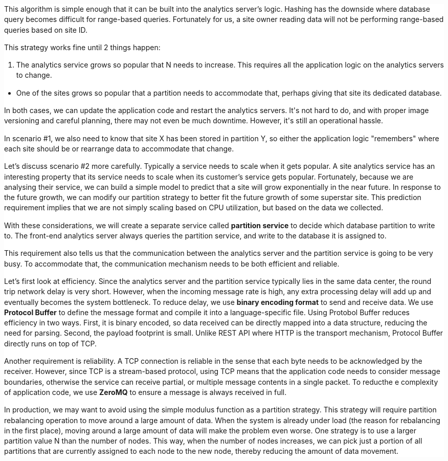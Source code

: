 This algorithm is simple enough that it can be built into the analytics server’s logic. Hashing has the downside where database query becomes difficult for range-based queries. Fortunately for us, a site owner reading data will not be performing range-based queries based on site ID.

This strategy works fine until 2 things happen:

1. The analytics service grows so popular that N needs to increase. This requires all the application logic on the analytics servers to change. 
* One of the sites grows so popular that a partition needs to accommodate that, perhaps giving that site its dedicated database.

In both cases, we can update the application code and restart the analytics servers. It's not hard to do, and with proper image versioning and careful planning, there may not even be much downtime. However, it's still an operational hassle.

In scenario #1, we also need to know that site X has been stored in partition Y, so either the application logic "remembers" where each site should be or rearrange data to accommodate that change.

Let’s discuss scenario #2 more carefully. Typically a service needs to scale when it gets popular. A site analytics service has an interesting property that its service needs to scale when its customer’s service gets popular. Fortunately, because we are analysing their service, we can build a simple model to predict that a site will grow exponentially in the near future. In response to the future growth, we can modify our partition strategy to better fit the future growth of some superstar site. This prediction requirement implies that we are not simply scaling based on CPU utilization, but based on the data we collected. 

With these considerations, we will create a separate service called **partition service** to decide which database partition to write to. The front-end analytics server always queries the partition service, and write to the database it is assigned to.

This requirement also tells us that the communication between the analytics server and the partition service is going to be very busy. To accommodate that, the communication mechanism needs to be both efficient and reliable.

Let’s first look at efficiency. Since the analytics server and the partition service typically lies in the same data center, the round trip network delay is very short. However, when the incoming message rate is high, any extra processing delay will add up and eventually becomes the system bottleneck. To reduce delay, we use **binary encoding format** to send and receive data. We use **Protocol Buffer** to define the message format and compile it into a language-specific file. Using Protobol Buffer reduces efficiency in two ways. First, it is binary encoded, so data received can be directly mapped into a data structure, reducing the need for parsing. Second, the payload footprint is small. Unlike REST API where HTTP is the transport mechanism, Protocol Buffer directly runs on top of TCP.

Another requirement is reliability. A TCP connection is reliable in the sense that each byte needs to be acknowledged by the receiver. However, since TCP is a stream-based protocol, using TCP means that the application code needs to consider message boundaries, otherwise the service can receive partial, or multiple message contents in a single packet. To reducthe e complexity of application code, we use **ZeroMQ** to ensure a message is always received in full.

In production, we may want to avoid using the simple modulus function as a partition strategy. This strategy will require partition rebalancing operation to move around a large amount of data. When the system is already under load (the reason for rebalancing in the first place), moving around a large amount of data will make the problem even worse. One strategy is to use a larger partition value N than the number of nodes. This way, when the number of nodes increases, we can pick just a portion of all partitions that are currently assigned to each node to the new node, thereby reducing the amount of data movement.

